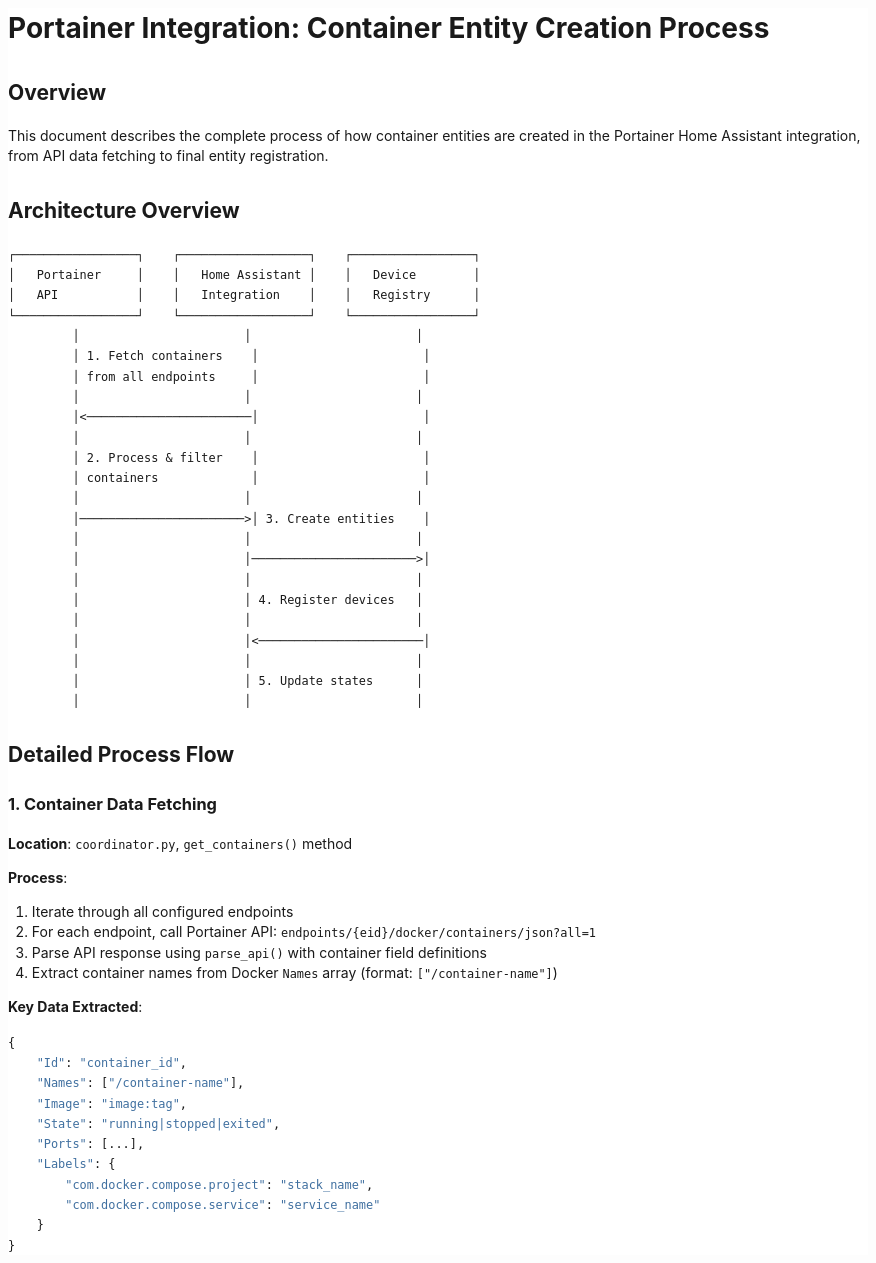 # Portainer Integration: Container Entity Creation Process

## Overview

This document describes the complete process of how container entities are created in the Portainer Home Assistant integration, from API data fetching to final entity registration.

## Architecture Overview

```
┌─────────────────┐    ┌──────────────────┐    ┌─────────────────┐
│   Portainer     │    │   Home Assistant │    │   Device        │
│   API           │    │   Integration    │    │   Registry      │
└─────────────────┘    └──────────────────┘    └─────────────────┘
         │                       │                       │
         │ 1. Fetch containers    │                       │
         │ from all endpoints     │                       │
         │                       │                       │
         │<───────────────────────│                       │
         │                       │                       │
         │ 2. Process & filter    │                       │
         │ containers             │                       │
         │                       │                       │
         │───────────────────────>│ 3. Create entities    │
         │                       │                       │
         │                       │───────────────────────>│
         │                       │                       │
         │                       │ 4. Register devices   │
         │                       │                       │
         │                       │<───────────────────────│
         │                       │                       │
         │                       │ 5. Update states      │
         │                       │                       │
```

## Detailed Process Flow

### 1. Container Data Fetching

**Location**: `coordinator.py`, `get_containers()` method

**Process**:
1. Iterate through all configured endpoints
2. For each endpoint, call Portainer API: `endpoints/{eid}/docker/containers/json?all=1`
3. Parse API response using `parse_api()` with container field definitions
4. Extract container names from Docker `Names` array (format: `["/container-name"]`)

**Key Data Extracted**:
```python
{
    "Id": "container_id",
    "Names": ["/container-name"],
    "Image": "image:tag",
    "State": "running|stopped|exited",
    "Ports": [...],
    "Labels": {
        "com.docker.compose.project": "stack_name",
        "com.docker.compose.service": "service_name"
    }
}
```
